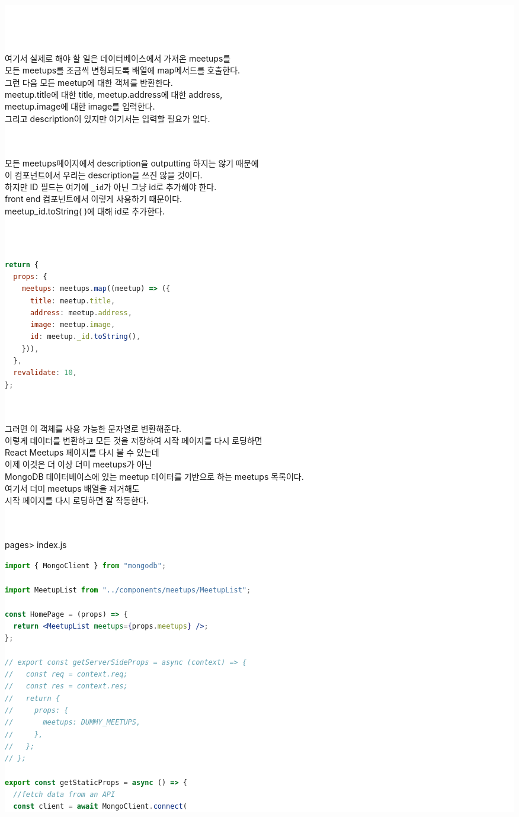 <br><br>
<br><br>
여기서 실제로 해야 할 일은 데이터베이스에서 가져온 meetups를  
모든 meetups를 조금씩 변형되도록 배열에 map메서드를 호출한다.  
그런 다음 모든 meetup에 대한 객체를 반환한다.  
meetup.title에 대한 title, meetup.address에 대한 address,  
meetup.image에 대한 image를 입력한다.  
그리고 description이 있지만 여기서는 입력할 필요가 없다.

<br><br>
모든 meetups페이지에서 description을 outputting 하지는 않기 때문에  
이 컴포넌트에서 우리는 description을 쓰진 않을 것이다.  
하지만 ID 필드는 여기에 `_id`가 아닌 그냥 id로 추가해야 한다.  
front end 컴포넌트에서 이렇게 사용하기 때문이다.  
meetup_id.toString( )에 대해 id로 추가한다.

<br><br>

```jsx
return {
  props: {
    meetups: meetups.map((meetup) => ({
      title: meetup.title,
      address: meetup.address,
      image: meetup.image,
      id: meetup._id.toString(),
    })),
  },
  revalidate: 10,
};
```

<br><br>
그러면 이 객체를 사용 가능한 문자열로 변환해준다.  
이렇게 데이터를 변환하고 모든 것을 저장하여 시작 페이지를 다시 로딩하면  
React Meetups 페이지를 다시 볼 수 있는데  
이제 이것은 더 이상 더미 meetups가 아닌  
MongoDB 데이터베이스에 있는 meetup 데이터를 기반으로 하는 meetups 목록이다.  
여기서 더미 meetups 배열을 제거해도  
시작 페이지를 다시 로딩하면 잘 작동한다.

<br><br>
pages> index.js

```jsx
import { MongoClient } from "mongodb";

import MeetupList from "../components/meetups/MeetupList";

const HomePage = (props) => {
  return <MeetupList meetups={props.meetups} />;
};

// export const getServerSideProps = async (context) => {
//   const req = context.req;
//   const res = context.res;
//   return {
//     props: {
//       meetups: DUMMY_MEETUPS,
//     },
//   };
// };

export const getStaticProps = async () => {
  //fetch data from an API
  const client = await MongoClient.connect(
```